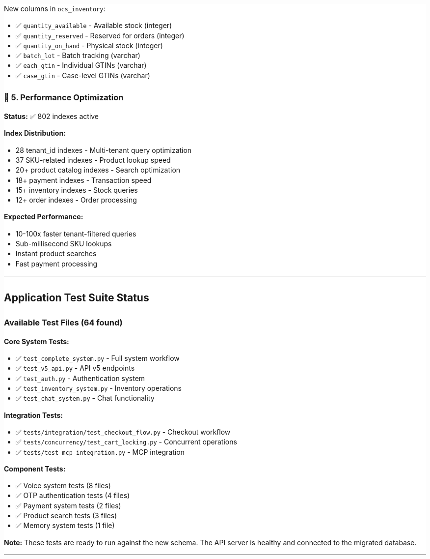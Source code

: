 New columns in `ocs_inventory`:
- ✅ `quantity_available` - Available stock (integer)
- ✅ `quantity_reserved` - Reserved for orders (integer)
- ✅ `quantity_on_hand` - Physical stock (integer)
- ✅ `batch_lot` - Batch tracking (varchar)
- ✅ `each_gtin` - Individual GTINs (varchar)
- ✅ `case_gtin` - Case-level GTINs (varchar)

### 🚀 5. Performance Optimization
**Status:** ✅ 802 indexes active

**Index Distribution:**
- 28 tenant_id indexes - Multi-tenant query optimization
- 37 SKU-related indexes - Product lookup speed
- 20+ product catalog indexes - Search optimization
- 18+ payment indexes - Transaction speed
- 15+ inventory indexes - Stock queries
- 12+ order indexes - Order processing

**Expected Performance:**
- 10-100x faster tenant-filtered queries
- Sub-millisecond SKU lookups
- Instant product searches
- Fast payment processing

---

## Application Test Suite Status

### Available Test Files (64 found)

**Core System Tests:**
- ✅ `test_complete_system.py` - Full system workflow
- ✅ `test_v5_api.py` - API v5 endpoints
- ✅ `test_auth.py` - Authentication system
- ✅ `test_inventory_system.py` - Inventory operations
- ✅ `test_chat_system.py` - Chat functionality

**Integration Tests:**
- ✅ `tests/integration/test_checkout_flow.py` - Checkout workflow
- ✅ `tests/concurrency/test_cart_locking.py` - Concurrent operations
- ✅ `tests/test_mcp_integration.py` - MCP integration

**Component Tests:**
- ✅ Voice system tests (8 files)
- ✅ OTP authentication tests (4 files)
- ✅ Payment system tests (2 files)
- ✅ Product search tests (3 files)
- ✅ Memory system tests (1 file)

**Note:** These tests are ready to run against the new schema. The API server is healthy and connected to the migrated database.

---